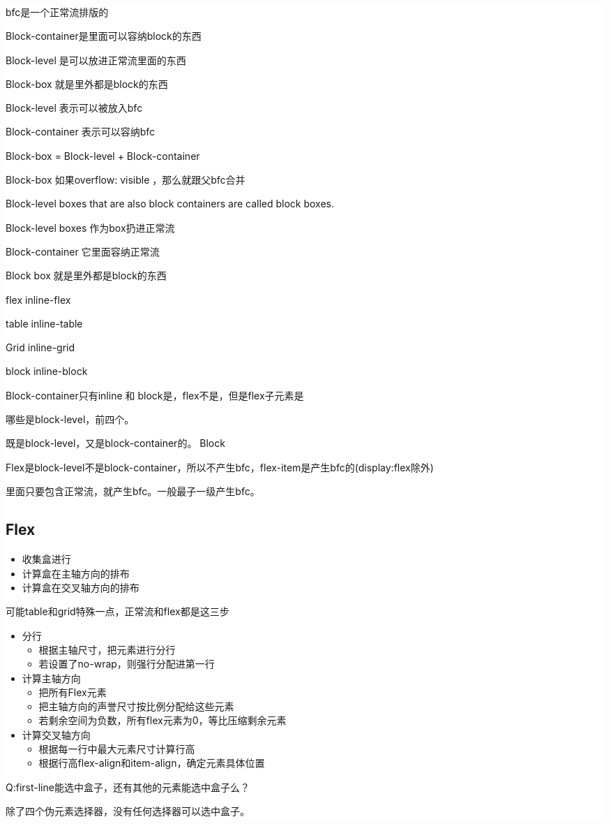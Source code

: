bfc是一个正常流排版的



Block-container是里面可以容纳block的东西

Block-level 是可以放进正常流里面的东西

Block-box 就是里外都是block的东西



Block-level 表示可以被放入bfc

Block-container 表示可以容纳bfc

Block-box = Block-level + Block-container 

Block-box 如果overflow: visible ，那么就跟父bfc合并



Block-level boxes that are also block containers are called block boxes.

Block-level boxes 作为box扔进正常流

Block-container 它里面容纳正常流

Block box 就是里外都是block的东西



flex inline-flex

table inline-table

Grid inline-grid

block inline-block

Block-container只有inline 和 block是，flex不是，但是flex子元素是

哪些是block-level，前四个。

既是block-level，又是block-container的。 Block 

Flex是block-level不是block-container，所以不产生bfc，flex-item是产生bfc的(display:flex除外)

里面只要包含正常流，就产生bfc。一般最子一级产生bfc。



## Flex

- 收集盒进行
- 计算盒在主轴方向的排布
- 计算盒在交叉轴方向的排布

可能table和grid特殊一点，正常流和flex都是这三步



- 分行
  - 根据主轴尺寸，把元素进行分行
  - 若设置了no-wrap，则强行分配进第一行
- 计算主轴方向
  - 把所有Flex元素
  - 把主轴方向的声誉尺寸按比例分配给这些元素
  - 若剩余空间为负数，所有flex元素为0，等比压缩剩余元素
- 计算交叉轴方向
  - 根据每一行中最大元素尺寸计算行高
  - 根据行高flex-align和item-align，确定元素具体位置



Q:first-line能选中盒子，还有其他的元素能选中盒子么？

除了四个伪元素选择器，没有任何选择器可以选中盒子。